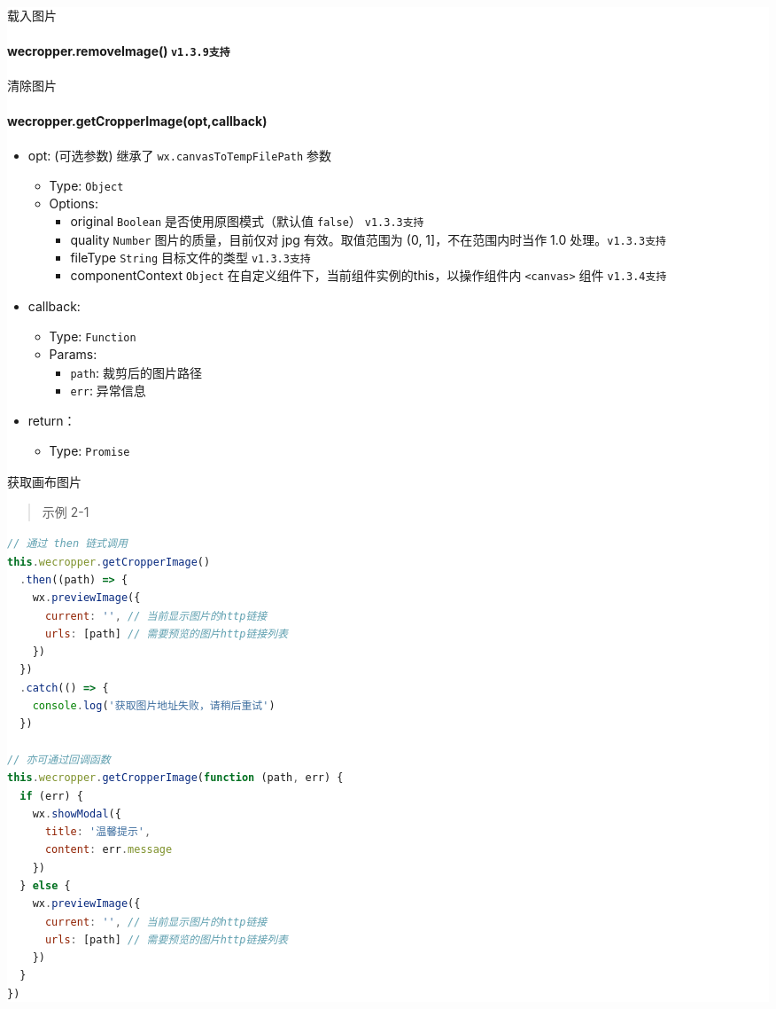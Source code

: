 载入图片

#### wecropper.removeImage() `v1.3.9支持` 

清除图片

#### wecropper.getCropperImage(opt,callback)

- opt: (可选参数)  继承了 ```wx.canvasToTempFilePath``` 参数
    - Type: `Object`
    - Options:
        - original `Boolean` 是否使用原图模式（默认值 `false`） `v1.3.3支持` 
        - quality `Number` 图片的质量，目前仅对 jpg 有效。取值范围为 (0, 1]，不在范围内时当作 1.0 处理。`v1.3.3支持` 
        - fileType `String` 目标文件的类型  `v1.3.3支持` 
        - componentContext `Object` 在自定义组件下，当前组件实例的this，以操作组件内 `<canvas>` 组件 `v1.3.4支持`

- callback:
    - Type: `Function`
    - Params:
        - `path`: 裁剪后的图片路径
        - `err`: 异常信息

- return：
    - Type: `Promise`
        
获取画布图片

> 示例 2-1

```javascript
// 通过 then 链式调用
this.wecropper.getCropperImage()
  .then((path) => {
    wx.previewImage({
      current: '', // 当前显示图片的http链接
      urls: [path] // 需要预览的图片http链接列表
    })
  })
  .catch(() => {
    console.log('获取图片地址失败，请稍后重试')
  })

// 亦可通过回调函数
this.wecropper.getCropperImage(function (path, err) {
  if (err) {
    wx.showModal({
      title: '温馨提示',
      content: err.message
    })
  } else {
    wx.previewImage({
      current: '', // 当前显示图片的http链接
      urls: [path] // 需要预览的图片http链接列表
    })
  }
})
```
